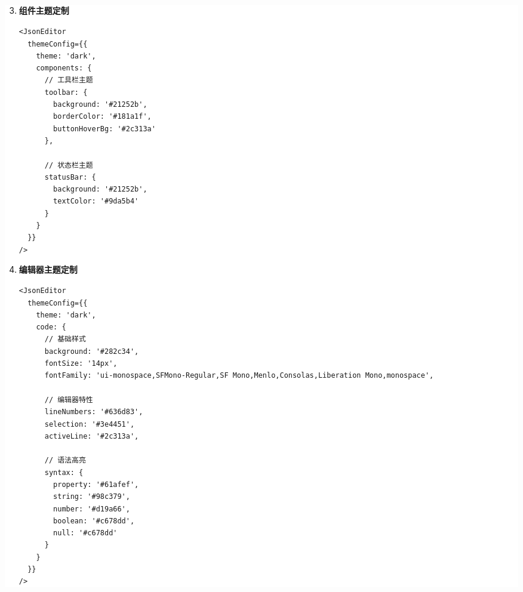 3. **组件主题定制**
   ```tsx
   <JsonEditor
     themeConfig={{
       theme: 'dark',
       components: {
         // 工具栏主题
         toolbar: {
           background: '#21252b',
           borderColor: '#181a1f',
           buttonHoverBg: '#2c313a'
         },
         
         // 状态栏主题
         statusBar: {
           background: '#21252b',
           textColor: '#9da5b4'
         }
       }
     }}
   />
   ```

4. **编辑器主题定制**
   ```tsx
   <JsonEditor
     themeConfig={{
       theme: 'dark',
       code: {
         // 基础样式
         background: '#282c34',
         fontSize: '14px',
         fontFamily: 'ui-monospace,SFMono-Regular,SF Mono,Menlo,Consolas,Liberation Mono,monospace',
         
         // 编辑器特性
         lineNumbers: '#636d83',
         selection: '#3e4451',
         activeLine: '#2c313a',
         
         // 语法高亮
         syntax: {
           property: '#61afef',
           string: '#98c379',
           number: '#d19a66',
           boolean: '#c678dd',
           null: '#c678dd'
         }
       }
     }}
   />
   ```
